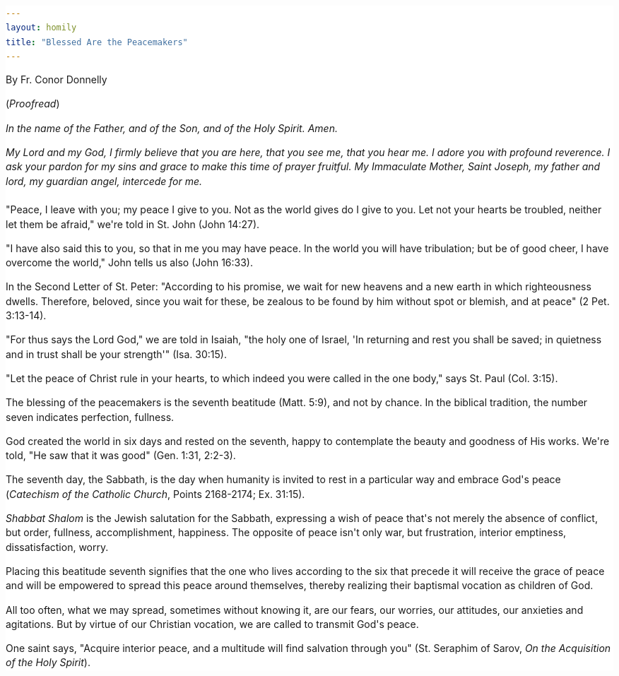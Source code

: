 ```yaml
---
layout: homily
title: "Blessed Are the Peacemakers"
---
```


By Fr. Conor Donnelly

(*Proofread*)

*In the name of the Father, and of the Son, and of the Holy Spirit. Amen.*

*My Lord and my God, I firmly believe that you are here, that you see me, that you hear me. I adore you with profound reverence. I ask your pardon for my sins and grace to make this time of prayer fruitful. My Immaculate Mother, Saint Joseph, my father and lord, my guardian angel, intercede for me.*\
\
"Peace, I leave with you; my peace I give to you. Not as the world gives do I give to you. Let not your hearts be troubled, neither let them be afraid," we're told in St. John (John 14:27).

"I have also said this to you, so that in me you may have peace. In the world you will have tribulation; but be of good cheer, I have overcome the world," John tells us also (John 16:33).

In the Second Letter of St. Peter: "According to his promise, we wait for new heavens and a new earth in which righteousness dwells. Therefore, beloved, since you wait for these, be zealous to be found by him without spot or blemish, and at peace" (2 Pet. 3:13-14).

"For thus says the Lord God," we are told in Isaiah, "the holy one of Israel, 'In returning and rest you shall be saved; in quietness and in trust shall be your strength'" (Isa. 30:15).

"Let the peace of Christ rule in your hearts, to which indeed you were called in the one body," says St. Paul (Col. 3:15).

The blessing of the peacemakers is the seventh beatitude (Matt. 5:9), and not by chance. In the biblical tradition, the number seven indicates perfection, fullness.

God created the world in six days and rested on the seventh, happy to contemplate the beauty and goodness of His works. We're told, "He saw that it was good" (Gen. 1:31, 2:2-3).

The seventh day, the Sabbath, is the day when humanity is invited to rest in a particular way and embrace God's peace (*Catechism of the Catholic Church*, Points 2168-2174; Ex. 31:15).

*Shabbat Shalom* is the Jewish salutation for the Sabbath, expressing a wish of peace that's not merely the absence of conflict, but order, fullness, accomplishment, happiness. The opposite of peace isn't only war, but frustration, interior emptiness, dissatisfaction, worry.

Placing this beatitude seventh signifies that the one who lives according to the six that precede it will receive the grace of peace and will be empowered to spread this peace around themselves, thereby realizing their baptismal vocation as children of God.

All too often, what we may spread, sometimes without knowing it, are our fears, our worries, our attitudes, our anxieties and agitations. But by virtue of our Christian vocation, we are called to transmit God's peace.

One saint says, "Acquire interior peace, and a multitude will find salvation through you" (St. Seraphim of Sarov, *On the Acquisition of the Holy Spirit*).
